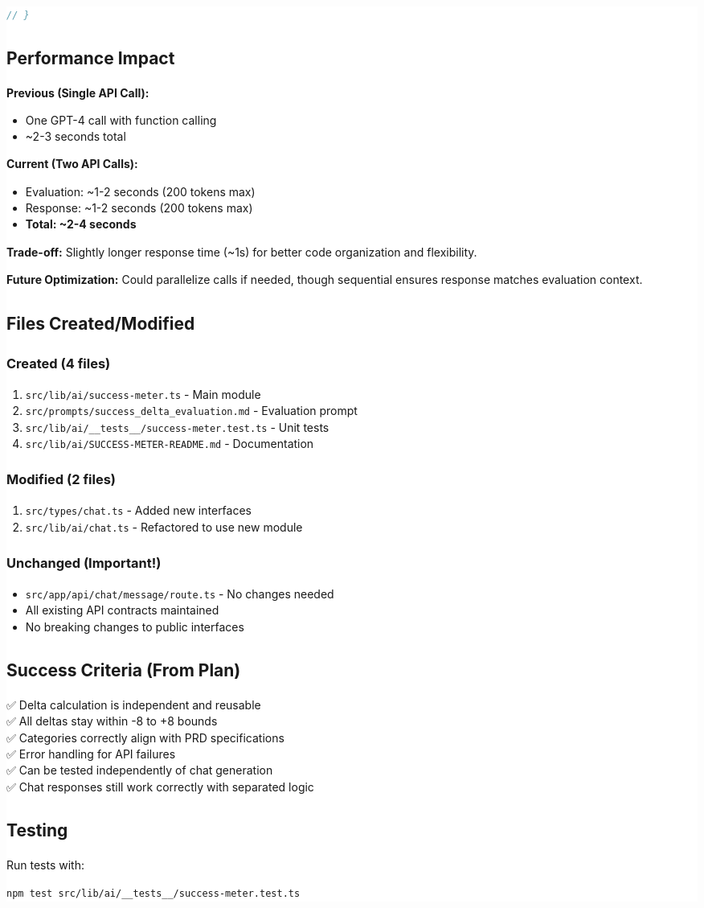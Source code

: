 ```typescript
// }
```

## Performance Impact

**Previous (Single API Call):**
- One GPT-4 call with function calling
- ~2-3 seconds total

**Current (Two API Calls):**
- Evaluation: ~1-2 seconds (200 tokens max)
- Response: ~1-2 seconds (200 tokens max)
- **Total: ~2-4 seconds**

**Trade-off:** Slightly longer response time (~1s) for better code organization and flexibility.

**Future Optimization:** Could parallelize calls if needed, though sequential ensures response matches evaluation context.

## Files Created/Modified

### Created (4 files)
1. `src/lib/ai/success-meter.ts` - Main module
2. `src/prompts/success_delta_evaluation.md` - Evaluation prompt
3. `src/lib/ai/__tests__/success-meter.test.ts` - Unit tests
4. `src/lib/ai/SUCCESS-METER-README.md` - Documentation

### Modified (2 files)
1. `src/types/chat.ts` - Added new interfaces
2. `src/lib/ai/chat.ts` - Refactored to use new module

### Unchanged (Important!)
- `src/app/api/chat/message/route.ts` - No changes needed
- All existing API contracts maintained
- No breaking changes to public interfaces

## Success Criteria (From Plan)

✅ Delta calculation is independent and reusable  
✅ All deltas stay within -8 to +8 bounds  
✅ Categories correctly align with PRD specifications  
✅ Error handling for API failures  
✅ Can be tested independently of chat generation  
✅ Chat responses still work correctly with separated logic

## Testing

Run tests with:
```bash
npm test src/lib/ai/__tests__/success-meter.test.ts
```
